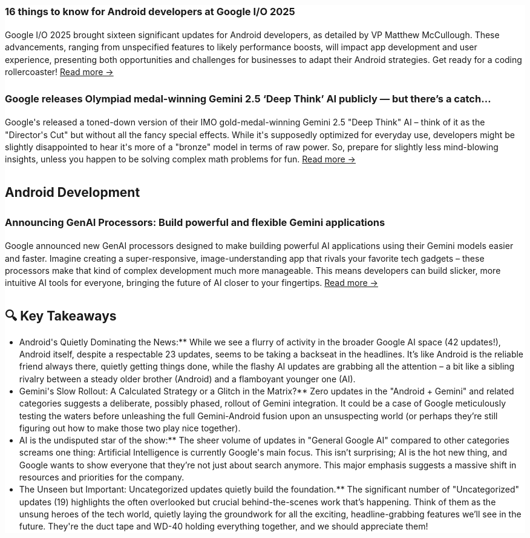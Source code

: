 ### 16 things to know for Android developers at Google I/O 2025

Google I/O 2025 brought sixteen significant updates for Android developers, as detailed by VP Matthew McCullough.  These advancements, ranging from unspecified  features to likely performance boosts, will impact app development and user experience, presenting both opportunities and challenges for businesses to adapt their Android strategies.  Get ready for a coding rollercoaster! [Read more →](https://android-developers.googleblog.com/2025/05/16-things-to-know-for-android-developers-google-io-2025.html)

### Google releases Olympiad medal-winning Gemini 2.5 ‘Deep Think’ AI publicly — but there’s a catch…

Google's released a toned-down version of their IMO gold-medal-winning Gemini 2.5 "Deep Think" AI – think of it as the "Director's Cut" but without all the fancy special effects.  While it's supposedly optimized for everyday use, developers might be slightly disappointed to hear it's more of a "bronze" model in terms of raw power.  So, prepare for slightly less mind-blowing insights, unless you happen to be solving complex math problems for fun. [Read more →](https://venturebeat.com/ai/google-releases-olympiad-medal-winning-gemini-2-5-deep-think-ai-publicly-but-theres-a-catch/)

## Android Development

### Announcing GenAI Processors: Build powerful and flexible Gemini applications

Google announced new GenAI processors designed to make building powerful AI applications using their Gemini models easier and faster.  Imagine creating a super-responsive, image-understanding app that rivals your favorite tech gadgets – these processors make that kind of complex development much more manageable.  This means developers can build slicker, more intuitive AI tools for everyone, bringing the future of AI closer to your fingertips. [Read more →](https://developers.googleblog.com/en/genai-processors/)

## 🔍 Key Takeaways

- Android's Quietly Dominating the News:**  While we see a flurry of activity in the broader Google AI space (42 updates!), Android itself, despite a respectable 23 updates, seems to be taking a backseat in the headlines. It’s like Android is the reliable friend always there, quietly getting things done, while the flashy AI updates are grabbing all the attention – a bit like a sibling rivalry between a steady older brother (Android) and a flamboyant younger one (AI).
- Gemini's Slow Rollout:  A Calculated Strategy or a Glitch in the Matrix?**  Zero updates in the "Android + Gemini" and related categories suggests a deliberate, possibly phased, rollout of Gemini integration. It could be a case of Google meticulously testing the waters before unleashing the full Gemini-Android fusion upon an unsuspecting world (or perhaps they’re still figuring out how to make those two play nice together).
- AI is the undisputed star of the show:** The sheer volume of updates in "General Google AI" compared to other categories screams one thing: Artificial Intelligence is currently Google's main focus.  This isn’t surprising;  AI is the hot new thing, and Google wants to show everyone that they’re not just about search anymore.  This major emphasis suggests a massive shift in resources and priorities for the company.
- The Unseen but Important:  Uncategorized updates quietly build the foundation.** The significant number of "Uncategorized" updates (19) highlights the often overlooked but crucial behind-the-scenes work that’s happening.  Think of them as the unsung heroes of the tech world, quietly laying the groundwork for all the exciting, headline-grabbing features we’ll see in the future.  They're the duct tape and WD-40 holding everything together, and we should appreciate them!
